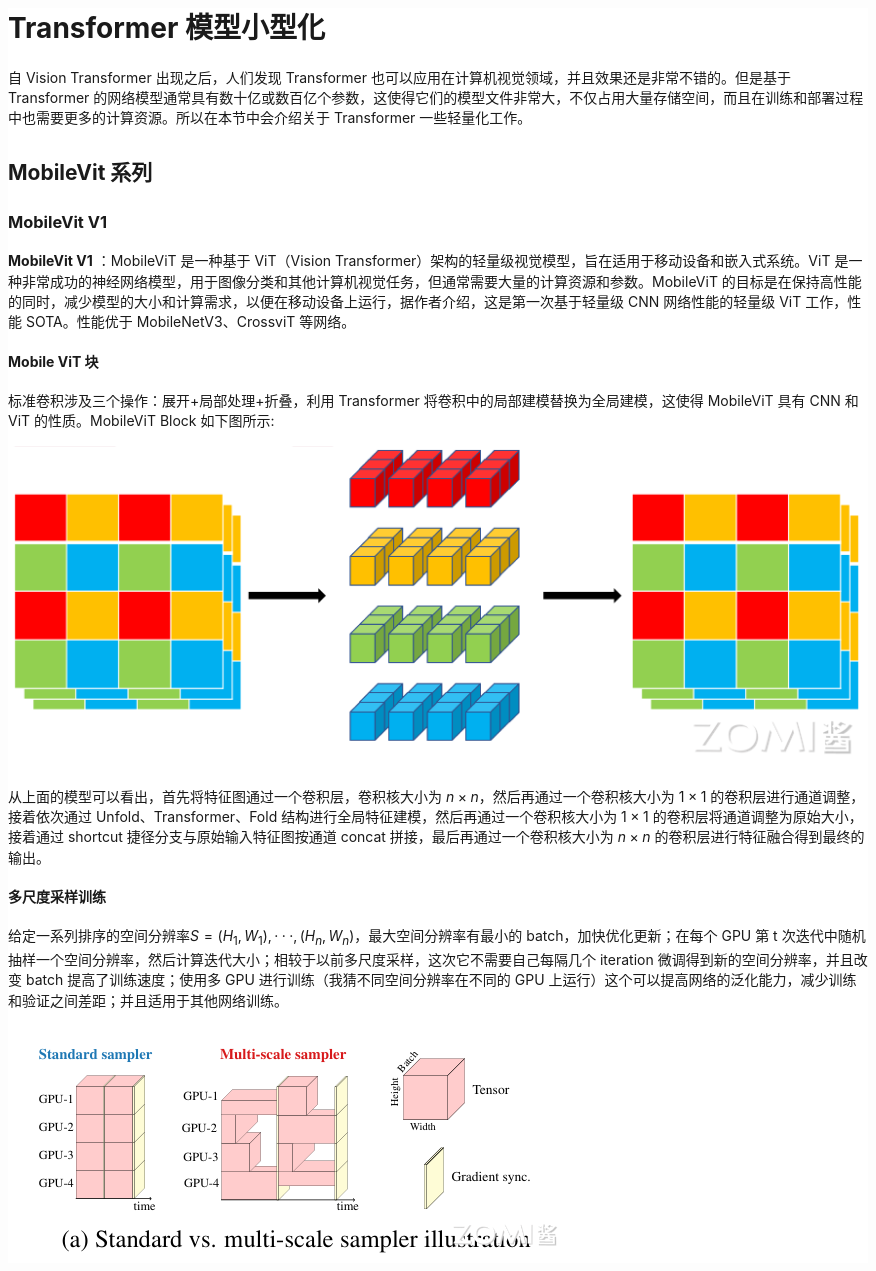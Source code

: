

# Transformer 模型小型化

自 Vision Transformer 出现之后，人们发现 Transformer 也可以应用在计算机视觉领域，并且效果还是非常不错的。但是基于 Transformer 的网络模型通常具有数十亿或数百亿个参数，这使得它们的模型文件非常大，不仅占用大量存储空间，而且在训练和部署过程中也需要更多的计算资源。所以在本节中会介绍关于 Transformer 一些轻量化工作。

## MobileVit 系列

### MobileVit V1

**MobileVit  V1** ：MobileViT 是一种基于 ViT（Vision Transformer）架构的轻量级视觉模型，旨在适用于移动设备和嵌入式系统。ViT 是一种非常成功的神经网络模型，用于图像分类和其他计算机视觉任务，但通常需要大量的计算资源和参数。MobileViT 的目标是在保持高性能的同时，减少模型的大小和计算需求，以便在移动设备上运行，据作者介绍，这是第一次基于轻量级 CNN 网络性能的轻量级 ViT 工作，性能 SOTA。性能优于 MobileNetV3、CrossviT 等网络。

#### Mobile ViT 块

标准卷积涉及三个操作：展开+局部处理+折叠，利用 Transformer 将卷积中的局部建模替换为全局建模，这使得 MobileViT 具有 CNN 和 ViT 的性质。MobileViT Block 如下图所示:

![MobileVit](../images/04Inference02Mobilenet/04Transformer01.png)

从上面的模型可以看出，首先将特征图通过一个卷积层，卷积核大小为 $n\times n$，然后再通过一个卷积核大小为 $1\times 1$ 的卷积层进行通道调整，接着依次通过 Unfold、Transformer、Fold 结构进行全局特征建模，然后再通过一个卷积核大小为 $1\times 1$ 的卷积层将通道调整为原始大小，接着通过 shortcut 捷径分支与原始输入特征图按通道 concat 拼接，最后再通过一个卷积核大小为 $n\times n$ 的卷积层进行特征融合得到最终的输出。

#### 多尺度采样训练

给定一系列排序的空间分辨率$S = {(H_{1}, W_{1}), ··· , (H_{n}, W_{n})}$，最大空间分辨率有最小的 batch，加快优化更新；在每个 GPU 第 t 次迭代中随机抽样一个空间分辨率，然后计算迭代大小；相较于以前多尺度采样，这次它不需要自己每隔几个 iteration 微调得到新的空间分辨率，并且改变 batch 提高了训练速度；使用多 GPU 进行训练（我猜不同空间分辨率在不同的 GPU 上运行）这个可以提高网络的泛化能力，减少训练和验证之间差距；并且适用于其他网络训练。

![MobileVit](../images/04Inference02Mobilenet/04Transformer02.png)
